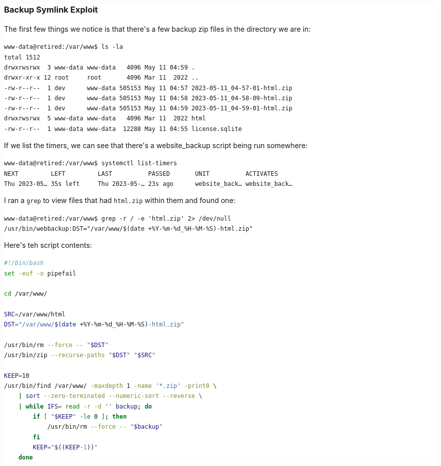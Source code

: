 ### Backup Symlink Exploit

The first few things we notice is that there's a few backup zip files in the directory we are in:

```
www-data@retired:/var/www$ ls -la
total 1512
drwxrwsrwx  3 www-data www-data   4096 May 11 04:59 .
drwxr-xr-x 12 root     root       4096 Mar 11  2022 ..
-rw-r--r--  1 dev      www-data 505153 May 11 04:57 2023-05-11_04-57-01-html.zip
-rw-r--r--  1 dev      www-data 505153 May 11 04:58 2023-05-11_04-58-09-html.zip
-rw-r--r--  1 dev      www-data 505153 May 11 04:59 2023-05-11_04-59-01-html.zip
drwxrwsrwx  5 www-data www-data   4096 Mar 11  2022 html
-rw-r--r--  1 www-data www-data  12288 May 11 04:55 license.sqlite
```

If we list the timers, we can see that there's a website\_backup script being run somewhere:

```
www-data@retired:/var/www$ systemctl list-timers
NEXT         LEFT         LAST          PASSED       UNIT          ACTIVATES
Thu 2023-05… 35s left     Thu 2023-05-… 23s ago      website_back… website_back…
```

I ran a `grep` to view files that had `html.zip` within them and found one:

```
www-data@retired:/var/www$ grep -r / -e 'html.zip' 2> /dev/null
/usr/bin/webbackup:DST="/var/www/$(date +%Y-%m-%d_%H-%M-%S)-html.zip"
```

Here's teh script contents:

```bash
#!/bin/bash
set -euf -o pipefail

cd /var/www/

SRC=/var/www/html
DST="/var/www/$(date +%Y-%m-%d_%H-%M-%S)-html.zip"

/usr/bin/rm --force -- "$DST"
/usr/bin/zip --recurse-paths "$DST" "$SRC"

KEEP=10
/usr/bin/find /var/www/ -maxdepth 1 -name '*.zip' -print0 \
    | sort --zero-terminated --numeric-sort --reverse \
    | while IFS= read -r -d '' backup; do
        if [ "$KEEP" -le 0 ]; then
            /usr/bin/rm --force -- "$backup"
        fi
        KEEP="$((KEEP-1))"
    done
```
